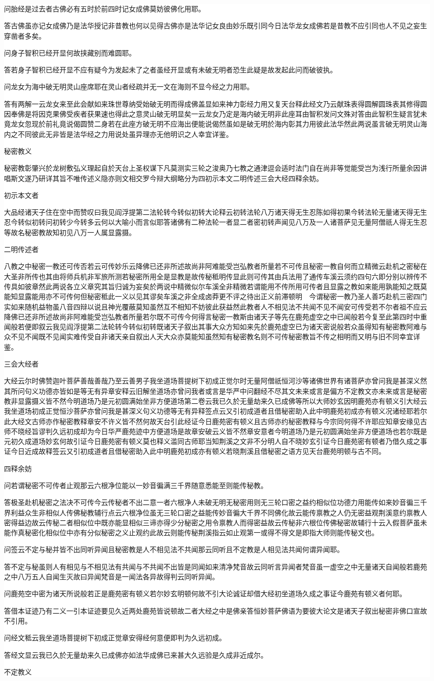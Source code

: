 问胎经是过去者古佛必有五时於前四时记女成佛莫妨彼佛化用耶。  

答古佛虽亦记女成佛乃是法华授记非昔教也何以见得古佛亦是法华记女良由妙乐既引同今日法华龙女成佛若是昔教不应引同也人不见之妄生穿凿者多矣。  

问身子智积已经开显何故挟藏别而难圆耶。  

答若身子智积已经开显不应有疑今为发起未了之者虽经开显或有未破无明者恐生此疑是故发起此问而破彼执。  

问龙女为海中破无明灵山座席耶在灵山者经疏并无一文在海则不显今经之力用耶。  

答有两解一云龙女来至此会献如来珠世尊纳受始破无明而得成佛盖显如来神力彰经力用又复天台释此经文乃云献珠表得圆解圆珠表其修得圆因奉佛是将因克果佛受疾者获果速也得此之意灵山破无明显矣一云龙女乃定是海内破无明非此座耳由智积发问文殊对答由此智积生疑言犹未竟龙女忽现於前礼竟说偈圆赞二身若在此座方破无明不应海出便能说偈然虽如是破无明於海内彰其力用彼此法华然此两说虽言破无明灵山海内之不同彼此无非皆是法华经之力用说处虽异理亦无他明识之人幸宜详鉴。  

秘密教义  

秘密教彰肇兴於龙树敷弘义理起自於天台上圣权谋下凡莫测实三轮之浚奥乃七教之通津逗会适时法门自在尚非等觉能受岂为浅行所量余因讲唱斯文遂乃研详其旨不唯传述义隐亦则文相交罗今辩大纲略分为四初示本文二明传述三会大经四释余妨。  

初示本文者  

大品经诸天子住在空中而赞叹曰我见阎浮提第二法轮转今转似初转大论释云初转法轮八万诸天得无生忍陈如得初果今转法轮无量诸天得无生忍今转似初转问初转少今转多云何以大喻小而言似耶答诸佛有二种法轮一者显二者密初转声闻见八万及一人诸菩萨见无量阿僧祇人得无生忍等故名秘密教故知初见八万一人属显露摄。  

二明传述者  

八教之中秘密一教还可传否若云可传妙乐云降佛已还非所述故尚非阿难能受岂弘教者所量若不可传且秘密一教自何而立精微云赴机之密秘在大圣非所传也其由将师兵机非军旅所测若秘密所用全是显教是故传秘秪明传显此则可传其由兵法用了通传车溪云须约四句六即分别以辨传不传具如彼章然此两说各立义章究其旨归诚为妄矣於两说中精微似尔车溪全非精微若谓能用不传所用可传者且显露之教如来能用孰能知之既莫能知显露能用亦不可传何但秘密秪此一义以见其谬矣车溪之非全成卤莽更不评之待出正义前滞顿明　今谓秘密一教乃圣人善巧赴机三密四门实如来随机益物虽八音四辩以说且神光覆蔽莫知虽然互不相知不妨彼此获益然此教者人不相见法不共闻不见不闻安可传受若不尔者祖不应云降佛已还非所述故尚非阿难能受岂弘教者所量若尔既不可传今何得言秘密一教斯由诸天子等先在鹿苑虚空之中已闻般若今复至此第四时中重闻般若便即叙云我见阎浮提第二法轮转今转似初转既诸天子叙出其事大众方知如来先於鹿苑虚空已为诸天密说般若众虽得知有秘密教阿难与众不见不闻既不见闻实难传受自非诸天亲自叙出人天大众亦莫能知虽然知有秘密教名则不可传秘密教旨不传之相明而又明与旧不同幸宜详鉴。  

三会大经者  

大经云尔时佛赞迦叶菩萨善哉善哉乃至云善男子我坐道场菩提树下初成正觉尔时无量阿僧祇恒河沙等诸佛世界有诸菩萨亦曾问我是甚深义然其所问句义功德亦皆如是等无有异章安释云旧解坐道场亦曾问我者或言是华严中问翻经不尽其文未来或言是偏方不定教文亦未来或言是秘密教非显露摄义皆不然今明道场乃是元初圆满始坐非方便道场第二卷云我已久於无量劫来久已成佛等所以大师妙玄因明鹿苑亦有顿义引大经云我坐道场初成正觉恒沙菩萨亦曾问我是甚深义句义功德等无有异释签点云又引初成道者且借秘密助入此中明鹿苑初成亦有顿义况诸经耶若尔此大经文古师亦作秘密教释章安不许义皆不然何故天台引此经证今日鹿苑密有顿义且古师亦约秘密教释与今宗同何得不许耶应知章安缘见古师不晓经旨谬判久远初成却为今日华严鹿苑迹中方便道场是故章安破云义皆不然章安意者今明道场乃是元初圆满始坐非方便道场也若尔既是元初久成道场妙玄何故引证今日鹿苑密有顿义莫也释义滥同古师耶当知荆溪之文非不分明人自不晓妙玄引证今日鹿苑密有顿者乃借久成之事证今日近成故释签云又引初成道者且借秘密助入此中明鹿苑初成亦有顿义若晓荆溪且借秘密之语方见天台鹿苑明顿与古不同。  

四释余妨  

问若谓秘密不可传者止观那云六根净位能以一妙音徧满三千界随意悉能至则能传秘教。  

答极圣赴机秘密之法决不可传今云传秘者不出二意一者六根净人未破无明无秘密用则无三轮口密之益约相似位功德力用能传如来妙音徧三千界利益众生非相似人传佛秘教辅行点云六根净位虽无三轮口密之益能传妙音徧大千界不同佛化故云能传禀教之人仍无密益观荆溪意约禀教人密得益边故云传秘二者相似位中既亦能显相似三谛亦得少分秘密之用令禀教人而得密益故云传秘非六根位传佛秘密故辅行十云入假菩萨虽未能作真秘密化相似位中亦有分似秘密之义止观约此故云则能传秘荆溪指云如止观第一或得不得文是即指大师则能传秘文也。  

问签云不定与秘并皆不出同听异闻且秘密教是人不相见法不共闻那云同听且不定教是人相见法共闻何谓异闻耶。  

答不定与秘虽则人有相见与不相见法有共闻与不共闻不出皆是同闻如来清净梵音故云同听言异闻者梵音虽一虚空之中无量诸天自闻般若鹿苑之中八万五人自闻生灭故曰异闻梵音是一闻法各异故得判云同听异闻。  

问鹿苑空中密为诸天所说般若正是鹿苑密有顿义若尔妙玄明顿何故不引大论诚证却借大经初坐道场久成之事证今鹿苑有顿义者何耶。  

答借本证迹乃有二义一引本证迹要见久近两处鹿苑皆说顿故二者大经之中是佛亲答恒妙菩萨佛语为要彼大论文是诸天子叙出秘密非佛口宣故不引用。  

问经文秪云我坐道场菩提树下初成正觉章安得经何意便即判为久远初成。  

答经文显云我已久於无量劫来久已成佛亦如法华成佛已来甚大久远验是久成非近成尔。  

不定教义  

